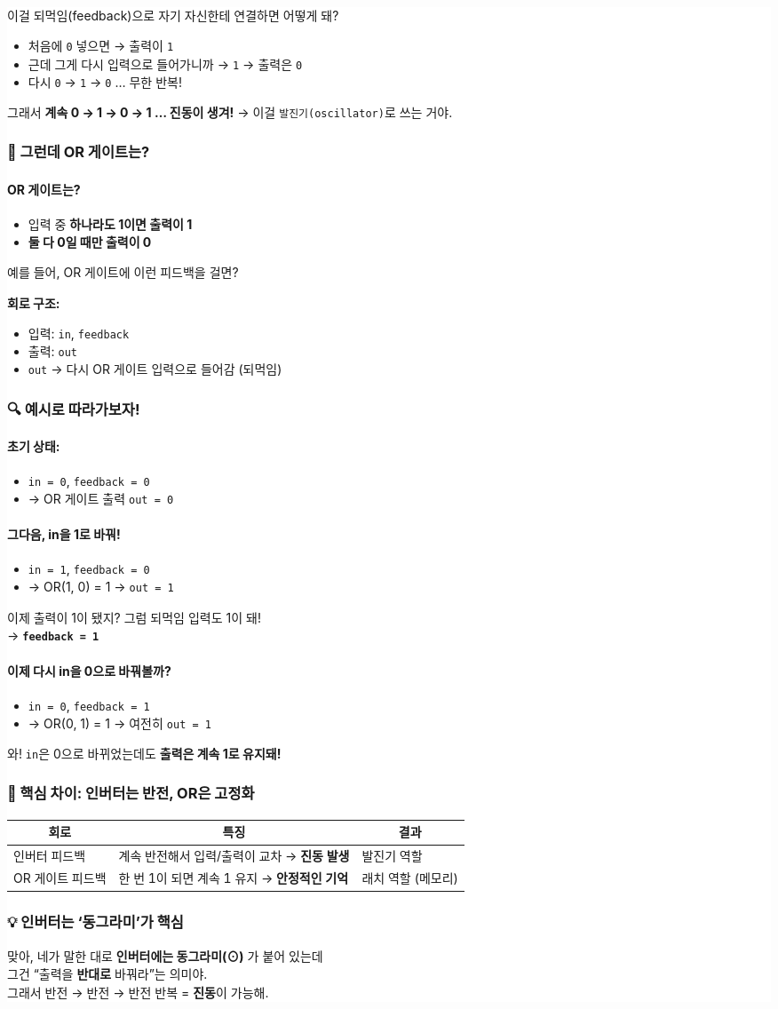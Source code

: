 이걸 되먹임(feedback)으로 자기 자신한테 연결하면 어떻게 돼?

* 처음에 `0` 넣으면 → 출력이 `1`
* 근데 그게 다시 입력으로 들어가니까 → `1` → 출력은 `0`
* 다시 `0` → `1` → `0` … 무한 반복!

그래서 **계속 0 → 1 → 0 → 1 … 진동이 생겨!** → 이걸 `발진기(oscillator)`로 쓰는 거야.

### 🧩 그런데 OR 게이트는?

#### OR 게이트는?

* 입력 중 **하나라도 1이면 출력이 1**
* **둘 다 0일 때만 출력이 0**

예를 들어, OR 게이트에 이런 피드백을 걸면?

**회로 구조:**

* 입력: `in`, `feedback`
* 출력: `out`
* `out` → 다시 OR 게이트 입력으로 들어감 (되먹임)

### 🔍 예시로 따라가보자!

#### 초기 상태:

* `in = 0`, `feedback = 0`
* → OR 게이트 출력 `out = 0`

#### 그다음, in을 1로 바꿔!

* `in = 1`, `feedback = 0`
* → OR(1, 0) = 1 → `out = 1`

이제 출력이 1이 됐지? 그럼 되먹임 입력도 1이 돼!\
→ **`feedback = 1`**

#### 이제 다시 in을 0으로 바꿔볼까?

* `in = 0`, `feedback = 1`
* → OR(0, 1) = 1 → 여전히 `out = 1`

와! `in`은 0으로 바뀌었는데도 **출력은 계속 1로 유지돼!**

### 🎯 핵심 차이: **인버터는 반전**, OR은 **고정화**

| 회로         | 특징                              | 결과          |
| ---------- | ------------------------------- | ----------- |
| 인버터 피드백    | 계속 반전해서 입력/출력이 교차 → **진동 발생**   | 발진기 역할      |
| OR 게이트 피드백 | 한 번 1이 되면 계속 1 유지 → **안정적인 기억** | 래치 역할 (메모리) |

### 💡 인버터는 ‘동그라미’가 핵심

맞아, 네가 말한 대로 **인버터에는 동그라미(⊙)** 가 붙어 있는데\
그건 “출력을 **반대로** 바꿔라”는 의미야.\
그래서 반전 → 반전 → 반전 반복 = **진동**이 가능해.
